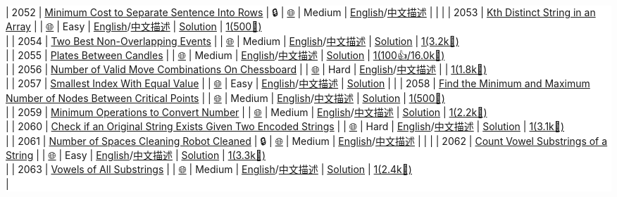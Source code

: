 | 2052 | [Minimum Cost to Separate Sentence Into Rows](data/2052.minimum-cost-to-separate-sentence-into-rows) | 🔒 | [🌐](https://leetcode.com/problems/minimum-cost-to-separate-sentence-into-rows/) | Medium | [English](data/2052.minimum-cost-to-separate-sentence-into-rows/description/EN.md)/[中文描述](data/2052.minimum-cost-to-separate-sentence-into-rows/description/CN.md) |  |  |
| 2053 | [Kth Distinct String in an Array](data/2053.kth-distinct-string-in-an-array) |  | [🌐](https://leetcode.com/problems/kth-distinct-string-in-an-array/) | Easy | [English](data/2053.kth-distinct-string-in-an-array/description/EN.md)/[中文描述](data/2053.kth-distinct-string-in-an-array/description/CN.md) | [Solution](data/2053.kth-distinct-string-in-an-array/solutions/Official.md) | [1(500👀)](data/2053.kth-distinct-string-in-an-array/solutions/1.md)<br/> |
| 2054 | [Two Best Non-Overlapping Events](data/2054.two-best-non-overlapping-events) |  | [🌐](https://leetcode.com/problems/two-best-non-overlapping-events/) | Medium | [English](data/2054.two-best-non-overlapping-events/description/EN.md)/[中文描述](data/2054.two-best-non-overlapping-events/description/CN.md) | [Solution](data/2054.two-best-non-overlapping-events/solutions/Official.md) | [1(3.2k👀)](data/2054.two-best-non-overlapping-events/solutions/1.md)<br/> |
| 2055 | [Plates Between Candles](data/2055.plates-between-candles) |  | [🌐](https://leetcode.com/problems/plates-between-candles/) | Medium | [English](data/2055.plates-between-candles/description/EN.md)/[中文描述](data/2055.plates-between-candles/description/CN.md) | [Solution](data/2055.plates-between-candles/solutions/Official.md) | [1(100👍/16.0k👀)](data/2055.plates-between-candles/solutions/1.md)<br/> |
| 2056 | [Number of Valid Move Combinations On Chessboard](data/2056.number-of-valid-move-combinations-on-chessboard) |  | [🌐](https://leetcode.com/problems/number-of-valid-move-combinations-on-chessboard/) | Hard | [English](data/2056.number-of-valid-move-combinations-on-chessboard/description/EN.md)/[中文描述](data/2056.number-of-valid-move-combinations-on-chessboard/description/CN.md) |  | [1(1.8k👀)](data/2056.number-of-valid-move-combinations-on-chessboard/solutions/1.md)<br/> |
| 2057 | [Smallest Index With Equal Value](data/2057.smallest-index-with-equal-value) |  | [🌐](https://leetcode.com/problems/smallest-index-with-equal-value/) | Easy | [English](data/2057.smallest-index-with-equal-value/description/EN.md)/[中文描述](data/2057.smallest-index-with-equal-value/description/CN.md) | [Solution](data/2057.smallest-index-with-equal-value/solutions/Official.md) |  |
| 2058 | [Find the Minimum and Maximum Number of Nodes Between Critical Points](data/2058.find-the-minimum-and-maximum-number-of-nodes-between-critical-points) |  | [🌐](https://leetcode.com/problems/find-the-minimum-and-maximum-number-of-nodes-between-critical-points/) | Medium | [English](data/2058.find-the-minimum-and-maximum-number-of-nodes-between-critical-points/description/EN.md)/[中文描述](data/2058.find-the-minimum-and-maximum-number-of-nodes-between-critical-points/description/CN.md) | [Solution](data/2058.find-the-minimum-and-maximum-number-of-nodes-between-critical-points/solutions/Official.md) | [1(500👀)](data/2058.find-the-minimum-and-maximum-number-of-nodes-between-critical-points/solutions/1.md)<br/> |
| 2059 | [Minimum Operations to Convert Number](data/2059.minimum-operations-to-convert-number) |  | [🌐](https://leetcode.com/problems/minimum-operations-to-convert-number/) | Medium | [English](data/2059.minimum-operations-to-convert-number/description/EN.md)/[中文描述](data/2059.minimum-operations-to-convert-number/description/CN.md) | [Solution](data/2059.minimum-operations-to-convert-number/solutions/Official.md) | [1(2.2k👀)](data/2059.minimum-operations-to-convert-number/solutions/1.md)<br/> |
| 2060 | [Check if an Original String Exists Given Two Encoded Strings](data/2060.check-if-an-original-string-exists-given-two-encoded-strings) |  | [🌐](https://leetcode.com/problems/check-if-an-original-string-exists-given-two-encoded-strings/) | Hard | [English](data/2060.check-if-an-original-string-exists-given-two-encoded-strings/description/EN.md)/[中文描述](data/2060.check-if-an-original-string-exists-given-two-encoded-strings/description/CN.md) | [Solution](data/2060.check-if-an-original-string-exists-given-two-encoded-strings/solutions/Official.md) | [1(3.1k👀)](data/2060.check-if-an-original-string-exists-given-two-encoded-strings/solutions/1.md)<br/> |
| 2061 | [Number of Spaces Cleaning Robot Cleaned](data/2061.number-of-spaces-cleaning-robot-cleaned) | 🔒 | [🌐](https://leetcode.com/problems/number-of-spaces-cleaning-robot-cleaned/) | Medium | [English](data/2061.number-of-spaces-cleaning-robot-cleaned/description/EN.md)/[中文描述](data/2061.number-of-spaces-cleaning-robot-cleaned/description/CN.md) |  |  |
| 2062 | [Count Vowel Substrings of a String](data/2062.count-vowel-substrings-of-a-string) |  | [🌐](https://leetcode.com/problems/count-vowel-substrings-of-a-string/) | Easy | [English](data/2062.count-vowel-substrings-of-a-string/description/EN.md)/[中文描述](data/2062.count-vowel-substrings-of-a-string/description/CN.md) | [Solution](data/2062.count-vowel-substrings-of-a-string/solutions/Official.md) | [1(3.3k👀)](data/2062.count-vowel-substrings-of-a-string/solutions/1.md)<br/> |
| 2063 | [Vowels of All Substrings](data/2063.vowels-of-all-substrings) |  | [🌐](https://leetcode.com/problems/vowels-of-all-substrings/) | Medium | [English](data/2063.vowels-of-all-substrings/description/EN.md)/[中文描述](data/2063.vowels-of-all-substrings/description/CN.md) | [Solution](data/2063.vowels-of-all-substrings/solutions/Official.md) | [1(2.4k👀)](data/2063.vowels-of-all-substrings/solutions/1.md)<br/> |